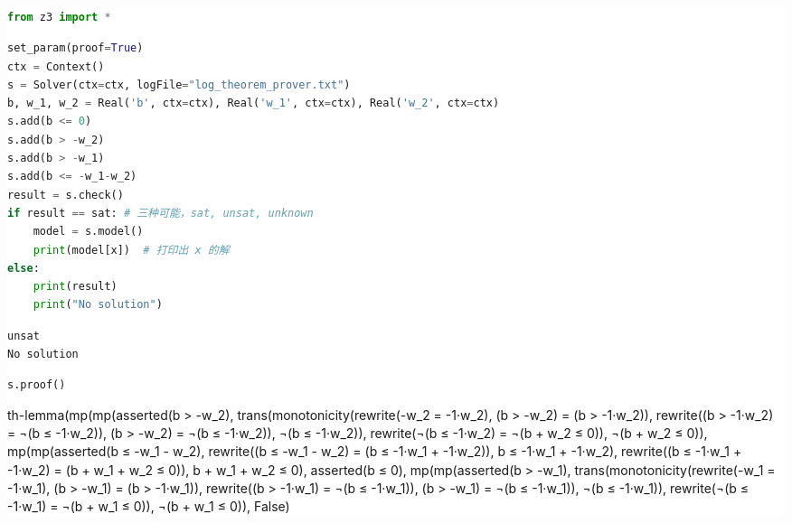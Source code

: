 ``` python
from z3 import *
```

``` python
set_param(proof=True)
ctx = Context()
s = Solver(ctx=ctx, logFile="log_theorem_prover.txt")
b, w_1, w_2 = Real('b', ctx=ctx), Real('w_1', ctx=ctx), Real('w_2', ctx=ctx)
s.add(b <= 0)  
s.add(b > -w_2)  
s.add(b > -w_1)  
s.add(b <= -w_1-w_2)
result = s.check()
if result == sat: # 三种可能，sat, unsat, unknown
    model = s.model()
    print(model[x])  # 打印出 x 的解
else:
    print(result)
    print("No solution")
```

    unsat
    No solution

``` python
s.proof()
```

th-lemma(mp(mp(asserted(b &gt; -w_2),
               trans(monotonicity(rewrite(-w_2 = -1&middot;w_2),
                                  (b &gt; -w_2) = (b &gt; -1&middot;w_2)),
                     rewrite((b &gt; -1&middot;w_2) = &not;(b &le; -1&middot;w_2)),
                     (b &gt; -w_2) = &not;(b &le; -1&middot;w_2)),
               &not;(b &le; -1&middot;w_2)),
            rewrite(&not;(b &le; -1&middot;w_2) = &not;(b + w_2 &le; 0)),
            &not;(b + w_2 &le; 0)),
         mp(mp(asserted(b &le; -w_1 - w_2),
               rewrite((b &le; -w_1 - w_2) =
                       (b &le; -1&middot;w_1 + -1&middot;w_2)),
               b &le; -1&middot;w_1 + -1&middot;w_2),
            rewrite((b &le; -1&middot;w_1 + -1&middot;w_2) =
                    (b + w_1 + w_2 &le; 0)),
            b + w_1 + w_2 &le; 0),
         asserted(b &le; 0),
         mp(mp(asserted(b &gt; -w_1),
               trans(monotonicity(rewrite(-w_1 = -1&middot;w_1),
                                  (b &gt; -w_1) = (b &gt; -1&middot;w_1)),
                     rewrite((b &gt; -1&middot;w_1) = &not;(b &le; -1&middot;w_1)),
                     (b &gt; -w_1) = &not;(b &le; -1&middot;w_1)),
               &not;(b &le; -1&middot;w_1)),
            rewrite(&not;(b &le; -1&middot;w_1) = &not;(b + w_1 &le; 0)),
            &not;(b + w_1 &le; 0)),
         False)
